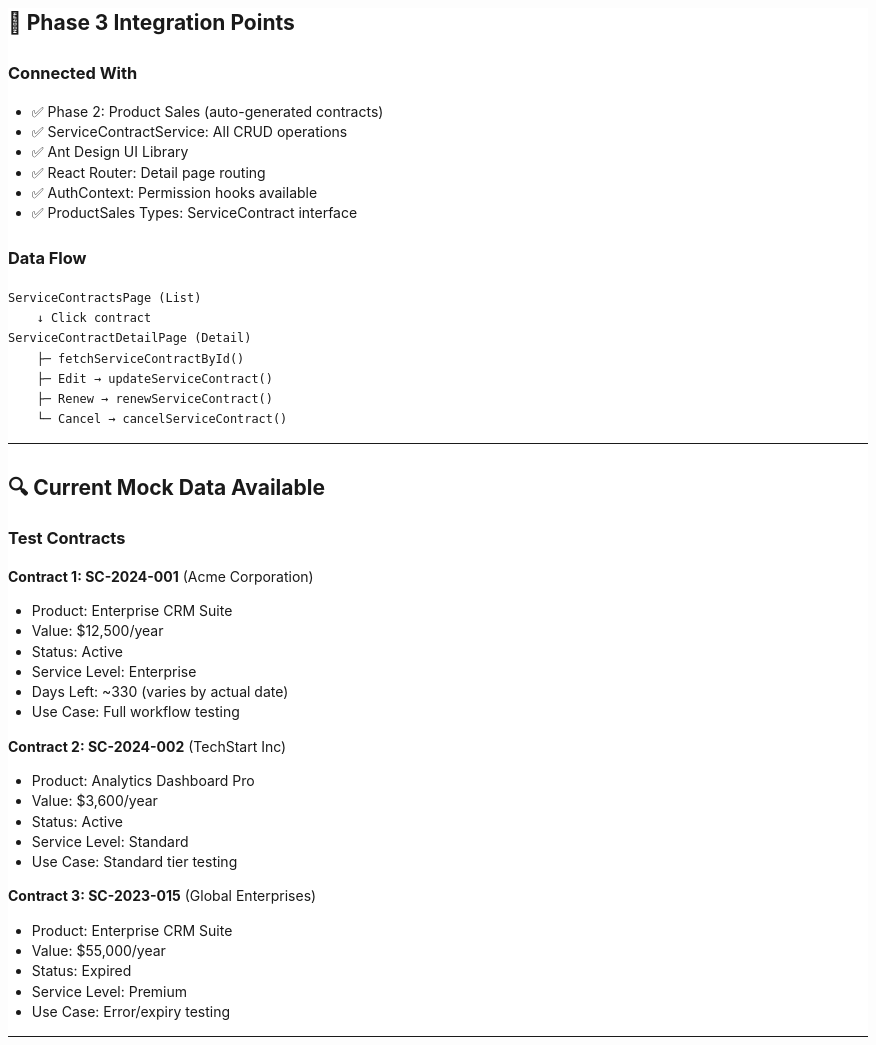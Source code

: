 
## 🚀 Phase 3 Integration Points

### Connected With
- ✅ Phase 2: Product Sales (auto-generated contracts)
- ✅ ServiceContractService: All CRUD operations
- ✅ Ant Design UI Library
- ✅ React Router: Detail page routing
- ✅ AuthContext: Permission hooks available
- ✅ ProductSales Types: ServiceContract interface

### Data Flow
```
ServiceContractsPage (List)
    ↓ Click contract
ServiceContractDetailPage (Detail)
    ├─ fetchServiceContractById()
    ├─ Edit → updateServiceContract()
    ├─ Renew → renewServiceContract()
    └─ Cancel → cancelServiceContract()
```

---

## 🔍 Current Mock Data Available

### Test Contracts

**Contract 1: SC-2024-001** (Acme Corporation)
- Product: Enterprise CRM Suite
- Value: $12,500/year
- Status: Active
- Service Level: Enterprise
- Days Left: ~330 (varies by actual date)
- Use Case: Full workflow testing

**Contract 2: SC-2024-002** (TechStart Inc)
- Product: Analytics Dashboard Pro
- Value: $3,600/year
- Status: Active
- Service Level: Standard
- Use Case: Standard tier testing

**Contract 3: SC-2023-015** (Global Enterprises)
- Product: Enterprise CRM Suite
- Value: $55,000/year
- Status: Expired
- Service Level: Premium
- Use Case: Error/expiry testing

---
